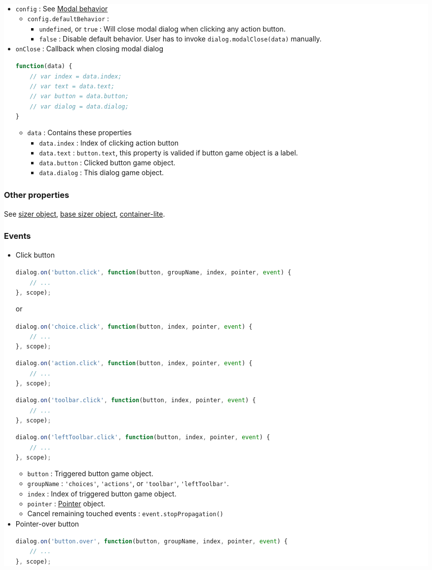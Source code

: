 - `config` : See [Modal behavior](modal.md#create-instance)
    - `config.defaultBehavior` :
        - `undefined`, or `true` : Will close modal dialog when clicking any action button.
        - `false` : Disable default behavior. User has to invoke `dialog.modalClose(data)` manually.
- `onClose` : Callback when closing modal dialog
    ```javascript
    function(data) {
        // var index = data.index;
        // var text = data.text;
        // var button = data.button;
        // var dialog = data.dialog;
    }
    ```
    - `data` : Contains these properties
        - `data.index` : Index of clicking action button
        - `data.text` : `button.text`, this property is valided if button game object is a label.
        - `data.button` : Clicked button game object.
        - `data.dialog` : This dialog game object.


### Other properties

See [sizer object](ui-sizer.md), [base sizer object](ui-basesizer.md), [container-lite](containerlite.md).

### Events

- Click button
    ```javascript
    dialog.on('button.click', function(button, groupName, index, pointer, event) {
        // ...
    }, scope);
    ```
    or
    ```javascript
    dialog.on('choice.click', function(button, index, pointer, event) {
        // ...
    }, scope);
    ```
    ```javascript
    dialog.on('action.click', function(button, index, pointer, event) {
        // ...
    }, scope);
    ```
    ```javascript
    dialog.on('toolbar.click', function(button, index, pointer, event) {
        // ...
    }, scope);
    ```
    ```javascript
    dialog.on('leftToolbar.click', function(button, index, pointer, event) {
        // ...
    }, scope);
    ```
    - `button` : Triggered button game object.
    - `groupName` : `'choices'`, `'actions'`, or `'toolbar'`, `'leftToolbar'`.
    - `index` : Index of triggered button game object.
    - `pointer` : [Pointer](touchevents.md#pointer) object.
    - Cancel remaining touched events : `event.stopPropagation()`
- Pointer-over button
    ```javascript
    dialog.on('button.over', function(button, groupName, index, pointer, event) {
        // ...
    }, scope);